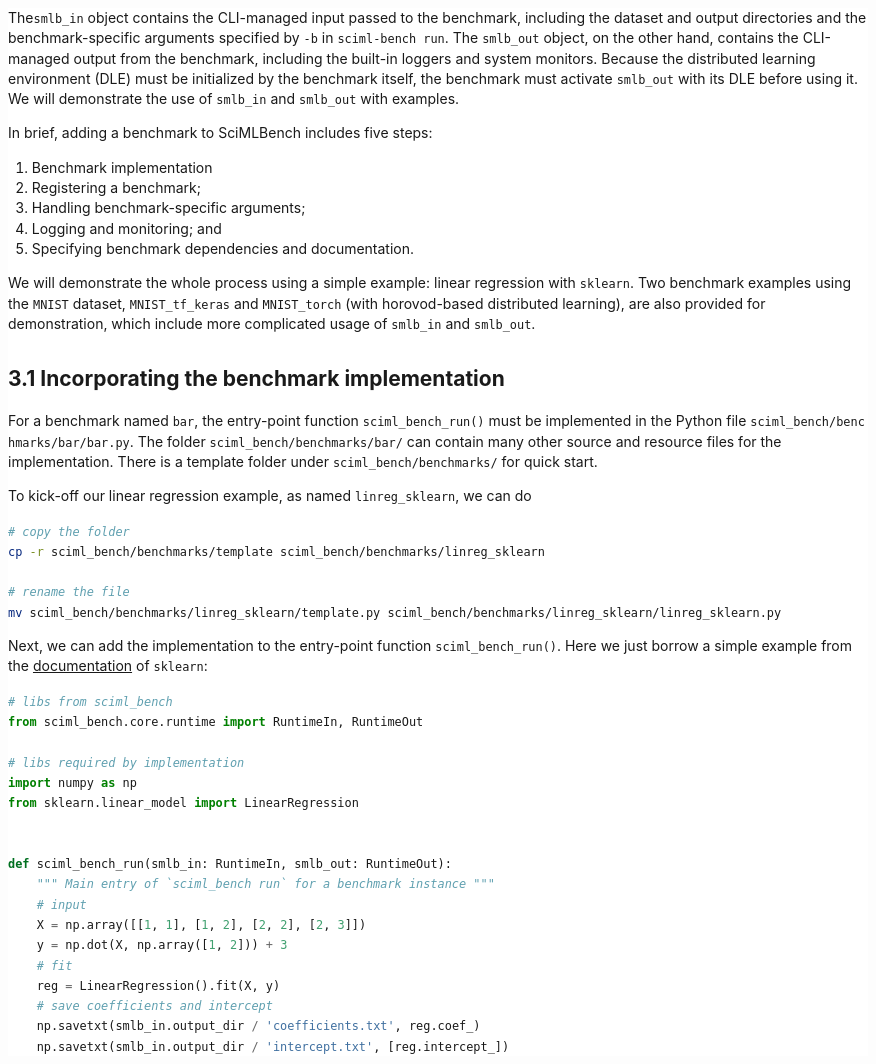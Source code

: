 The`smlb_in` object contains the CLI-managed input passed to the benchmark, 
including the dataset and output directories and the benchmark-specific arguments specified by `-b` in `sciml-bench run`.  The `smlb_out` object, on the other hand,  contains the CLI-managed output from the benchmark, including the built-in loggers and system monitors. Because the distributed learning environment (DLE) must be initialized by  the benchmark itself, the benchmark must activate `smlb_out` with its DLE before using it. We will demonstrate the use of `smlb_in` and `smlb_out`
with examples.


In brief, adding a benchmark to SciMLBench includes five steps:

1. Benchmark implementation
2. Registering a benchmark;
3. Handling benchmark-specific arguments;
4. Logging and monitoring; and
5. Specifying benchmark dependencies and documentation.

We will demonstrate the whole process using a simple example: 
linear regression with `sklearn`. Two benchmark examples using the `MNIST` dataset,
`MNIST_tf_keras` and `MNIST_torch` (with horovod-based distributed learning), 
are also provided for demonstration, which include more complicated
usage of `smlb_in` and `smlb_out`.




##  3.1 Incorporating the benchmark implementation

For a benchmark named `bar`, the entry-point function `sciml_bench_run()` must be
implemented in the Python file `sciml_bench/benchmarks/bar/bar.py`.
The folder `sciml_bench/benchmarks/bar/` can contain many other source and 
resource files for the implementation. 
There is a template folder under `sciml_bench/benchmarks/` for quick start.

To kick-off our linear regression example, as named `linreg_sklearn`, we can do

```sh
# copy the folder
cp -r sciml_bench/benchmarks/template sciml_bench/benchmarks/linreg_sklearn

# rename the file
mv sciml_bench/benchmarks/linreg_sklearn/template.py sciml_bench/benchmarks/linreg_sklearn/linreg_sklearn.py
```

Next, we can add the implementation to the entry-point function `sciml_bench_run()`.
Here we just borrow a simple example from the [documentation](https://scikit-learn.org/stable/modules/generated/sklearn.linear_model.LinearRegression.html) of `sklearn`:


```python
# libs from sciml_bench
from sciml_bench.core.runtime import RuntimeIn, RuntimeOut

# libs required by implementation
import numpy as np
from sklearn.linear_model import LinearRegression


def sciml_bench_run(smlb_in: RuntimeIn, smlb_out: RuntimeOut):
    """ Main entry of `sciml_bench run` for a benchmark instance """
    # input
    X = np.array([[1, 1], [1, 2], [2, 2], [2, 3]])
    y = np.dot(X, np.array([1, 2])) + 3
    # fit
    reg = LinearRegression().fit(X, y)
    # save coefficients and intercept
    np.savetxt(smlb_in.output_dir / 'coefficients.txt', reg.coef_)
    np.savetxt(smlb_in.output_dir / 'intercept.txt', [reg.intercept_])
```